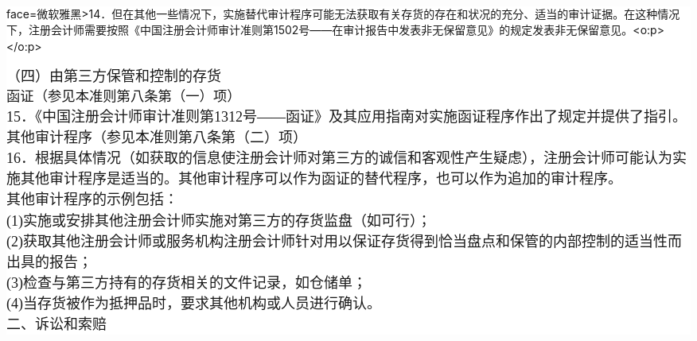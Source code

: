 face=微软雅黑>14．但在其他一些情况下，实施替代审计程序可能无法获取有关存货的存在和状况的充分、适当的审计证据。在这种情况下，注册会计师需要按照《中国注册会计师审计准则第1502号——在审计报告中发表非无保留意见》的规定发表非无保留意见。<o:p></o:p></FONT></FONT></SPAN></P>
<P class=pdoc-A 
style="LAYOUT-GRID-MODE: char; MARGIN: 0cm 0cm 0pt; mso-margin-top-alt: auto; mso-margin-bottom-alt: auto"><A 
name=No43_D4></A><SPAN style="mso-ansi-language: ZH-CN"><FONT size=4><FONT 
face=微软雅黑>（四）由第三方保管和控制的存货<o:p></o:p></FONT></FONT></SPAN></P>
<P class=div 
style="LAYOUT-GRID-MODE: char; MARGIN: 0cm 0cm 0pt; mso-margin-top-alt: auto; mso-margin-bottom-alt: auto"><SPAN 
style='FONT-SIZE: 13pt; FONT-FAMILY: "微软雅黑",sans-serif; mso-bidi-font-family: 微软雅黑; mso-ansi-language: ZH-CN'>函证（参见本准则第八条第（一）项）<o:p></o:p></SPAN></P>
<P class=pdoc-A 
style="LAYOUT-GRID-MODE: char; MARGIN: 0cm 0cm 0pt; mso-margin-top-alt: auto; mso-margin-bottom-alt: auto"><A 
name=No44_D15></A><FONT size=4><FONT face=微软雅黑><SPAN 
style="mso-ansi-language: ZH-CN">15．</SPAN>《中国注册会计师审计准则第<SPAN 
lang=EN-US>1312</SPAN>号<SPAN lang=EN-US>——</SPAN>函证<SPAN 
style="mso-ansi-language: ZH-CN">》及其应用指南对实施函证程序作出了规定并提供了指引。<o:p></o:p></SPAN></FONT></FONT></P>
<P class=pdoc-A 
style="LAYOUT-GRID-MODE: char; MARGIN: 0cm 0cm 0pt; mso-margin-top-alt: auto; mso-margin-bottom-alt: auto"><SPAN 
style="mso-ansi-language: ZH-CN"><FONT size=4><FONT 
face=微软雅黑>其他审计程序（参见本准则第八条第（二）项）<o:p></o:p></FONT></FONT></SPAN></P>
<P class=pdoc-A 
style="LAYOUT-GRID-MODE: char; MARGIN: 0cm 0cm 0pt; mso-margin-top-alt: auto; mso-margin-bottom-alt: auto"><A 
name=No46_D16></A><SPAN style="mso-ansi-language: ZH-CN"><FONT size=4><FONT 
face=微软雅黑>16．根据具体情况（如获取的信息使注册会计师对第三方的诚信和客观性产生疑虑），注册会计师可能认为实施其他审计程序是适当的。其他审计程序可以作为函证的替代程序，也可以作为追加的审计程序。<o:p></o:p></FONT></FONT></SPAN></P>
<P class=pdoc-A 
style="LAYOUT-GRID-MODE: char; MARGIN: 0cm 0cm 0pt; mso-margin-top-alt: auto; mso-margin-bottom-alt: auto"><SPAN 
style="mso-ansi-language: ZH-CN"><FONT size=4><FONT 
face=微软雅黑>其他审计程序的示例包括：<o:p></o:p></FONT></FONT></SPAN></P>
<P class=pdoc-A 
style="LAYOUT-GRID-MODE: char; MARGIN: 0cm 0cm 0pt; mso-margin-top-alt: auto; mso-margin-bottom-alt: auto"><SPAN 
style="mso-ansi-language: ZH-CN"><FONT size=4><FONT 
face=微软雅黑>(1)实施或安排其他注册会计师实施对第三方的存货监盘（如可行）；<o:p></o:p></FONT></FONT></SPAN></P>
<P class=pdoc-A 
style="LAYOUT-GRID-MODE: char; MARGIN: 0cm 0cm 0pt; mso-margin-top-alt: auto; mso-margin-bottom-alt: auto"><SPAN 
style="mso-ansi-language: ZH-CN"><FONT size=4><FONT 
face=微软雅黑>(2)获取其他注册会计师或服务机构注册会计师针对用以保证存货得到恰当盘点和保管的内部控制的适当性而出具的报告；<o:p></o:p></FONT></FONT></SPAN></P>
<P class=pdoc-A 
style="LAYOUT-GRID-MODE: char; MARGIN: 0cm 0cm 0pt; mso-margin-top-alt: auto; mso-margin-bottom-alt: auto"><SPAN 
style="mso-ansi-language: ZH-CN"><FONT size=4><FONT 
face=微软雅黑>(3)检查与第三方持有的存货相关的文件记录，如仓储单；<o:p></o:p></FONT></FONT></SPAN></P>
<P class=pdoc-A 
style="LAYOUT-GRID-MODE: char; MARGIN: 0cm 0cm 0pt; mso-margin-top-alt: auto; mso-margin-bottom-alt: auto"><SPAN 
style="mso-ansi-language: ZH-CN"><FONT size=4><FONT 
face=微软雅黑>(4)当存货被作为抵押品时，要求其他机构或人员进行确认。<o:p></o:p></FONT></FONT></SPAN></P>
<P class=pdoc-A 
style="LAYOUT-GRID-MODE: char; MARGIN: 0cm 0cm 0pt; mso-margin-top-alt: auto; mso-margin-bottom-alt: auto"><SPAN 
style="mso-ansi-language: ZH-CN"><FONT size=4><FONT 
face=微软雅黑>二、诉讼和索赔<o:p></o:p></FONT></FONT></SPAN></P>
<P class=pdoc-A 
style="LAYOUT-GRID-MODE: char; MARGIN: 0cm 0cm 0pt; mso-margin-top-alt: auto; mso-margin-bottom-alt: auto"><SPAN 